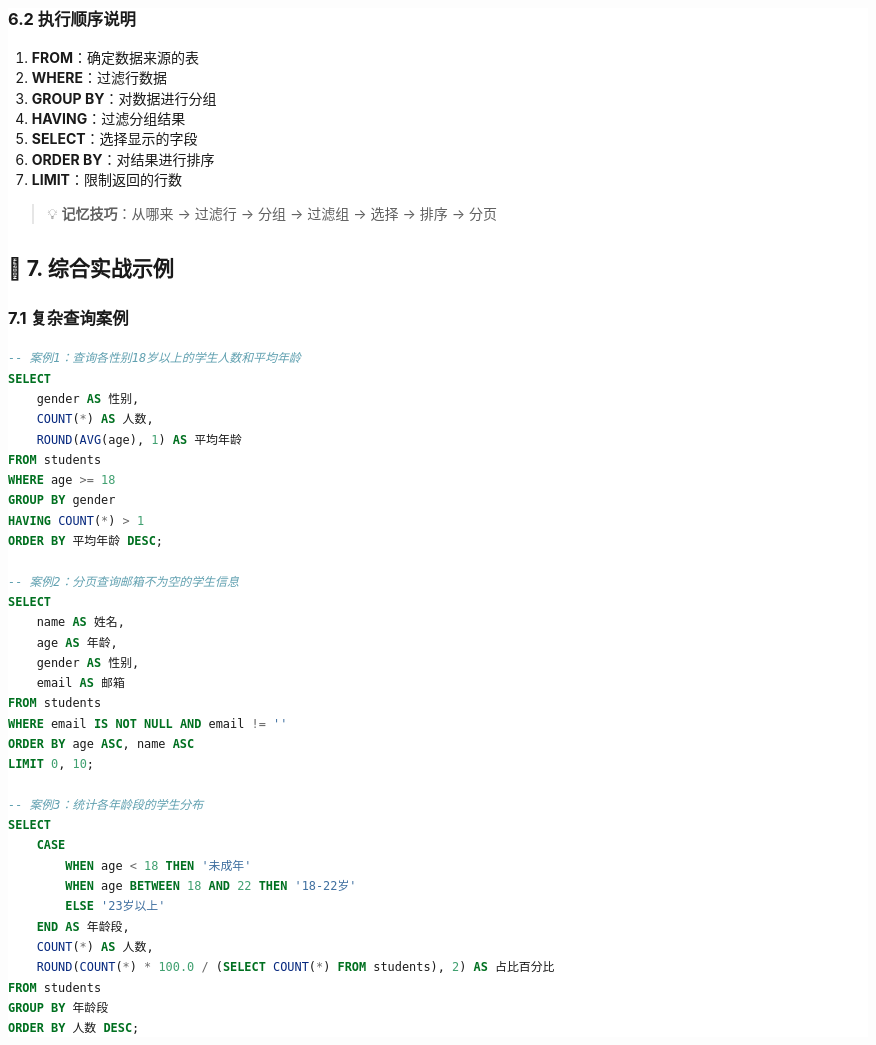 ### 6.2 执行顺序说明
1. **FROM**：确定数据来源的表
2. **WHERE**：过滤行数据
3. **GROUP BY**：对数据进行分组
4. **HAVING**：过滤分组结果
5. **SELECT**：选择显示的字段
6. **ORDER BY**：对结果进行排序
7. **LIMIT**：限制返回的行数

> 💡 **记忆技巧**：从哪来 → 过滤行 → 分组 → 过滤组 → 选择 → 排序 → 分页

## 🎯 7. 综合实战示例

### 7.1 复杂查询案例
```sql
-- 案例1：查询各性别18岁以上的学生人数和平均年龄
SELECT 
    gender AS 性别,
    COUNT(*) AS 人数,
    ROUND(AVG(age), 1) AS 平均年龄
FROM students
WHERE age >= 18
GROUP BY gender
HAVING COUNT(*) > 1
ORDER BY 平均年龄 DESC;

-- 案例2：分页查询邮箱不为空的学生信息
SELECT 
    name AS 姓名,
    age AS 年龄,
    gender AS 性别,
    email AS 邮箱
FROM students
WHERE email IS NOT NULL AND email != ''
ORDER BY age ASC, name ASC
LIMIT 0, 10;

-- 案例3：统计各年龄段的学生分布
SELECT 
    CASE 
        WHEN age < 18 THEN '未成年'
        WHEN age BETWEEN 18 AND 22 THEN '18-22岁'
        ELSE '23岁以上'
    END AS 年龄段,
    COUNT(*) AS 人数,
    ROUND(COUNT(*) * 100.0 / (SELECT COUNT(*) FROM students), 2) AS 占比百分比
FROM students
GROUP BY 年龄段
ORDER BY 人数 DESC;
```
